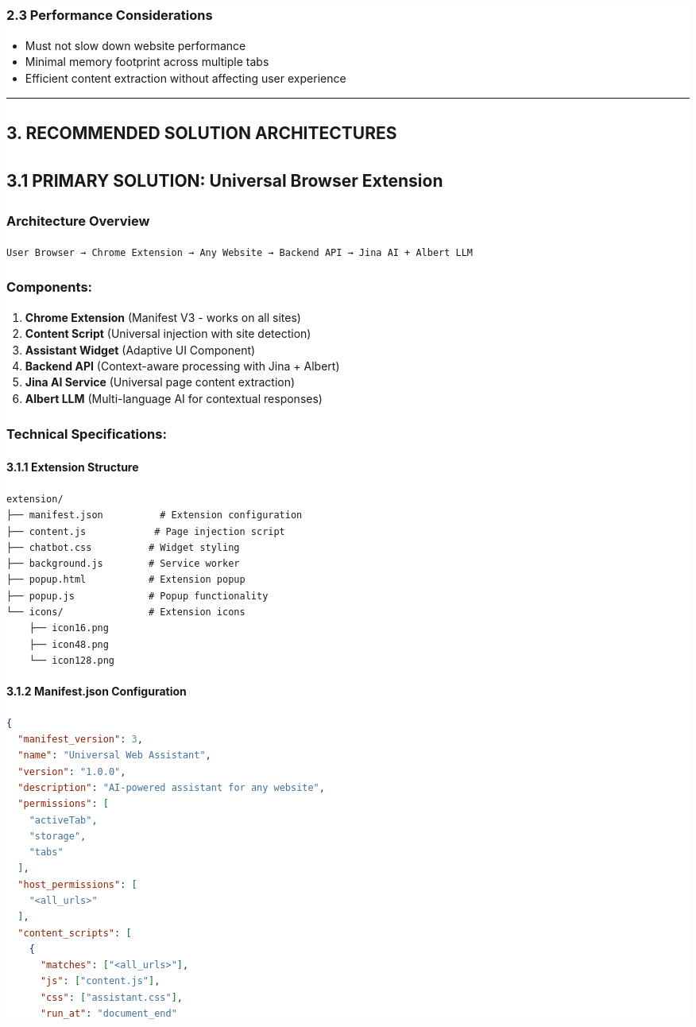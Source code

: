 ### 2.3 Performance Considerations
- Must not slow down website performance
- Minimal memory footprint across multiple tabs
- Efficient content extraction without affecting user experience

---

## 3. RECOMMENDED SOLUTION ARCHITECTURES

## 3.1 PRIMARY SOLUTION: Universal Browser Extension

### Architecture Overview
```
User Browser → Chrome Extension → Any Website → Backend API → Jina AI + Albert LLM
```

### Components:
1. **Chrome Extension** (Manifest V3 - works on all sites)
2. **Content Script** (Universal injection with site detection)
3. **Assistant Widget** (Adaptive UI Component)
4. **Backend API** (Context-aware processing with Jina + Albert)
5. **Jina AI Service** (Universal page content extraction)
6. **Albert LLM** (Multi-language AI for contextual responses)

### Technical Specifications:

#### 3.1.1 Extension Structure
```
extension/
├── manifest.json          # Extension configuration
├── content.js            # Page injection script
├── chatbot.css          # Widget styling
├── background.js        # Service worker
├── popup.html           # Extension popup
├── popup.js             # Popup functionality
└── icons/               # Extension icons
    ├── icon16.png
    ├── icon48.png
    └── icon128.png
```

#### 3.1.2 Manifest.json Configuration
```json
{
  "manifest_version": 3,
  "name": "Universal Web Assistant",
  "version": "1.0.0",
  "description": "AI-powered assistant for any website",
  "permissions": [
    "activeTab",
    "storage",
    "tabs"
  ],
  "host_permissions": [
    "<all_urls>"
  ],
  "content_scripts": [
    {
      "matches": ["<all_urls>"],
      "js": ["content.js"],
      "css": ["assistant.css"],
      "run_at": "document_end"
```